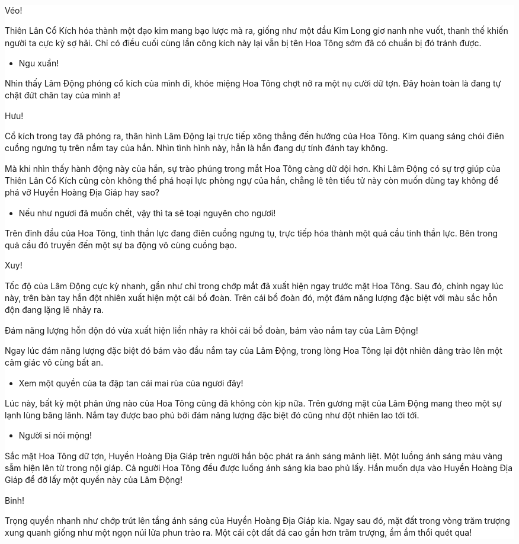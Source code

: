 Véo!

Thiên Lân Cổ Kích hóa thành một đạo kim mang bạo lược mà ra, giống như một đầu Kim Long giơ nanh nhe vuốt, thanh thế khiến người ta cực kỳ sợ hãi. Chỉ có điều cuối cùng lần công kích này lại vẫn bị tên Hoa Tông sớm đã có chuẩn bị đó tránh được.

- Ngu xuẩn!

Nhìn thấy Lâm Động phóng cổ kích của mình đi, khóe miệng Hoa Tông chợt nở ra một nụ cười dữ tợn. Đây hoàn toàn là đang tự chặt đứt chân tay của mình a!

Hưu!

Cổ kích trong tay đã phóng ra, thân hình Lâm Động lại trực tiếp xông thẳng đến hướng của Hoa Tông. Kim quang sáng chói điên cuồng ngưng tụ trên nắm tay của hắn. Nhìn tình hình này, hẳn là hắn đang dự tính đánh tay không.

Mà khi nhìn thấy hành động này của hắn, sự trào phúng trong mắt Hoa Tông càng dữ dội hơn. Khi Lâm Động có sự trợ giúp của Thiên Lân Cổ Kích cũng còn không thể phá hoại lực phòng ngự của hắn, chẳng lẽ tên tiểu tử này còn muốn dùng tay không để phá vỡ Huyền Hoàng Địa Giáp hay sao?

- Nếu như ngươi đã muốn chết, vậy thì ta sẽ toại nguyên cho ngươi!

Trên đỉnh đầu của Hoa Tông, tinh thần lực đang điên cuồng ngưng tụ, trực tiếp hóa thành một quả cầu tinh thần lực. Bên trong quả cầu đó truyền đến một sự ba động vô cùng cuồng bạo.

Xuy!

Tốc độ của Lâm Động cực kỳ nhanh, gần như chỉ trong chớp mắt đã xuất hiện ngay trước mặt Hoa Tông. Sau đó, chính ngay lúc này, trên bàn tay hắn đột nhiên xuất hiện một cái bồ đoàn. Trên cái bồ đoàn đó, một đám năng lượng đặc biệt với màu sắc hỗn độn đang lặng lẽ nhảy ra.

Đám năng lượng hỗn độn đó vừa xuất hiện liền nhảy ra khỏi cái bồ đoàn, bám vào nắm tay của Lâm Động!

Ngay lúc đám năng lượng đặc biệt đó bám vào đầu nắm tay của Lâm Động, trong lòng Hoa Tông lại đột nhiên dâng trào lên một cảm giác vô cùng bất an.

- Xem một quyền của ta đập tan cái mai rùa của ngươi đây!

Lúc này, bất kỳ một phản ứng nào của Hoa Tông cũng đã không còn kịp nữa. Trên gương mặt của Lâm Động mang theo một sự lạnh lùng băng lãnh. Nắm tay được bao phủ bởi đám năng lượng đặc biệt đó cũng như đột nhiên lao tới tới.

- Người si nói mộng!

Sắc mặt Hoa Tông dữ tợn, Huyền Hoàng Địa Giáp trên người hắn bộc phát ra ánh sáng mãnh liệt. Một luồng ánh sáng màu vàng sẫm hiện lên từ trong nội giáp. Cả người Hoa Tông đều được luồng ánh sáng kia bao phủ lấy. Hắn muốn dựa vào Huyền Hoàng Địa Giáp để đỡ lấy một quyền này của Lâm Động!

Binh!

Trọng quyền nhanh như chớp trút lên tầng ánh sáng của Huyền Hoàng Địa Giáp kia. Ngay sau đó, mặt đất trong vòng trăm trượng xung quanh giống như một ngọn núi lửa phun trào ra. Một cái cột đất đá cao gần hơn trăm trượng, ầm ầm thổi quét qua!




